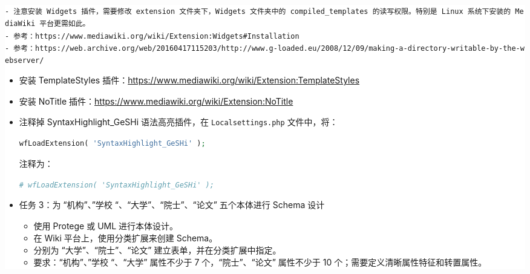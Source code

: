     - 注意安装 Widgets 插件，需要修改 extension 文件夹下，Widgets 文件夹中的 compiled_templates 的读写权限。特别是 Linux 系统下安装的 MediaWiki 平台更需如此。
    - 参考：https://www.mediawiki.org/wiki/Extension:Widgets#Installation
    - 参考：https://web.archive.org/web/20160417115203/http://www.g-loaded.eu/2008/12/09/making-a-directory-writable-by-the-webserver/

  - 安装 TemplateStyles 插件：https://www.mediawiki.org/wiki/Extension:TemplateStyles

  - 安装 NoTitle 插件：https://www.mediawiki.org/wiki/Extension:NoTitle

  - 注释掉 SyntaxHighlight_GeSHi 语法高亮插件，在 `Localsettings.php` 文件中，将：

    ~~~php
    wfLoadExtension( 'SyntaxHighlight_GeSHi' );
    ~~~

    注释为：

    ~~~php
    # wfLoadExtension( 'SyntaxHighlight_GeSHi' );
    ~~~

- 任务 3：为 “机构”、”学校 “、“大学”、“院士”、“论文” 五个本体进行 Schema 设计

  - 使用 Protege 或 UML 进行本体设计。
  - 在 Wiki 平台上，使用分类扩展来创建 Schema。
  - 分别为 “大学”、“院士”、“论文” 建立表单，并在分类扩展中指定。
  - 要求：“机构”、”学校 “、“大学” 属性不少于 7 个，“院士”、“论文” 属性不少于 10 个；需要定义清晰属性特征和转置属性。
